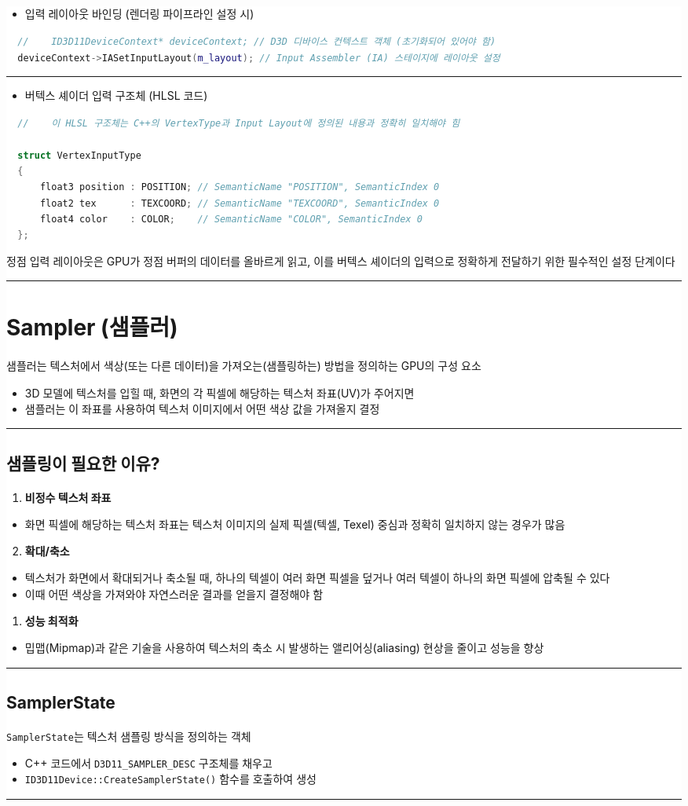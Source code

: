 
- 입력 레이아웃 바인딩 (렌더링 파이프라인 설정 시)

```c++
  //    ID3D11DeviceContext* deviceContext; // D3D 디바이스 컨텍스트 객체 (초기화되어 있어야 함)
  deviceContext->IASetInputLayout(m_layout); // Input Assembler (IA) 스테이지에 레이아웃 설정
```
---

- 버텍스 셰이더 입력 구조체 (HLSL 코드)

```c++
  //    이 HLSL 구조체는 C++의 VertexType과 Input Layout에 정의된 내용과 정확히 일치해야 힘

  struct VertexInputType
  {
      float3 position : POSITION; // SemanticName "POSITION", SemanticIndex 0
      float2 tex      : TEXCOORD; // SemanticName "TEXCOORD", SemanticIndex 0
      float4 color    : COLOR;    // SemanticName "COLOR", SemanticIndex 0
  };
```

정점 입력 레이아웃은 GPU가 정점 버퍼의 데이터를 올바르게 읽고, 이를 버텍스 셰이더의 입력으로 정확하게 전달하기 위한 필수적인 설정 단계이다

---

# Sampler (샘플러)
샘플러는 텍스처에서 색상(또는 다른 데이터)을 가져오는(샘플링하는) 방법을 정의하는 GPU의 구성 요소

- 3D 모델에 텍스처를 입힐 때, 화면의 각 픽셀에 해당하는 텍스처 좌표(UV)가 주어지면
- 샘플러는 이 좌표를 사용하여 텍스처 이미지에서 어떤 색상 값을 가져올지 결정

---

## 샘플링이 필요한 이유?
1. **비정수 텍스처 좌표**
- 화면 픽셀에 해당하는 텍스처 좌표는 텍스처 이미지의 실제 픽셀(텍셀, Texel) 중심과 정확히 일치하지 않는 경우가 많음
2. **확대/축소**
- 텍스처가 화면에서 확대되거나 축소될 때, 하나의 텍셀이 여러 화면 픽셀을 덮거나 여러 텍셀이 하나의 화면 픽셀에 압축될 수 있다
- 이때 어떤 색상을 가져와야 자연스러운 결과를 얻을지 결정해야 함
1. **성능 최적화**
- 밉맵(Mipmap)과 같은 기술을 사용하여 텍스처의 축소 시 발생하는 앨리어싱(aliasing) 현상을 줄이고 성능을 향상

---

## SamplerState

`SamplerState`는 텍스처 샘플링 방식을 정의하는 객체

- C++ 코드에서 `D3D11_SAMPLER_DESC` 구조체를 채우고
- `ID3D11Device::CreateSamplerState()` 함수를 호출하여 생성

---
